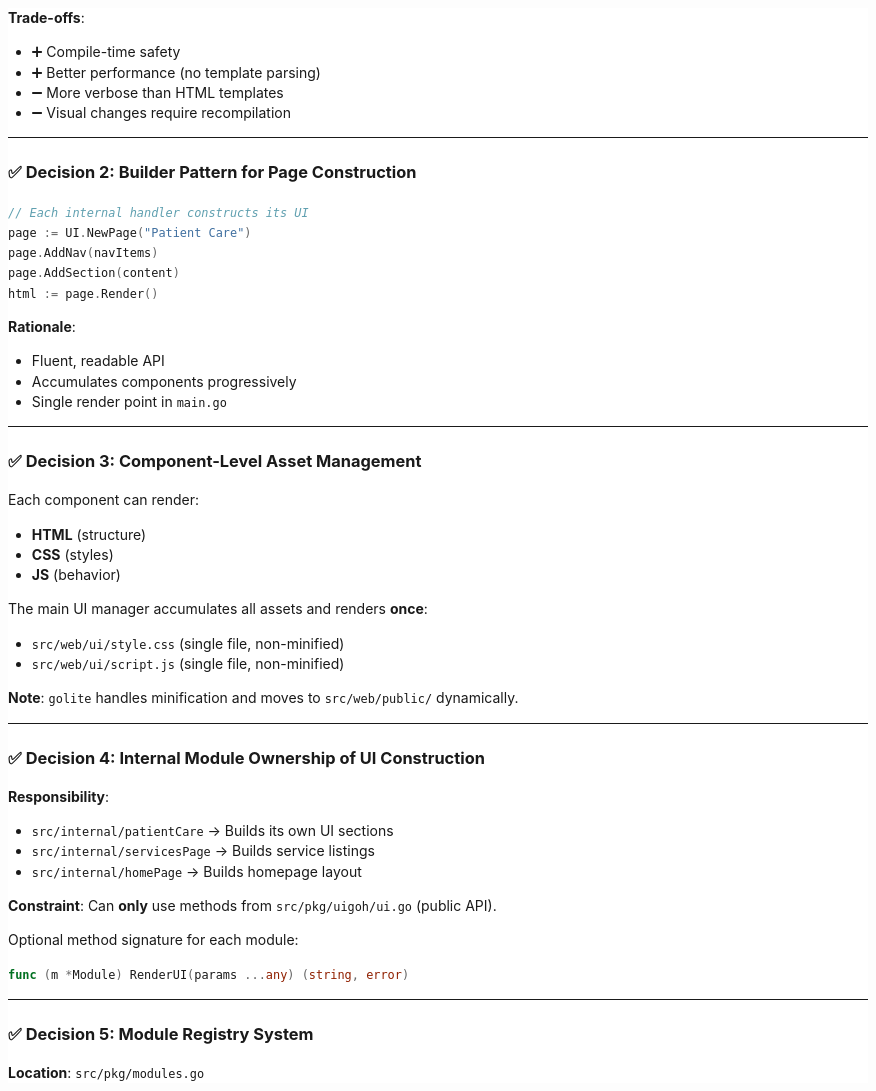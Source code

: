**Trade-offs**:
- ➕ Compile-time safety
- ➕ Better performance (no template parsing)
- ➖ More verbose than HTML templates
- ➖ Visual changes require recompilation

---

### ✅ Decision 2: Builder Pattern for Page Construction
```go
// Each internal handler constructs its UI
page := UI.NewPage("Patient Care")
page.AddNav(navItems)
page.AddSection(content)
html := page.Render()
```

**Rationale**:
- Fluent, readable API
- Accumulates components progressively
- Single render point in `main.go`

---

### ✅ Decision 3: Component-Level Asset Management
Each component can render:
- **HTML** (structure)
- **CSS** (styles)
- **JS** (behavior)

The main UI manager accumulates all assets and renders **once**:
- `src/web/ui/style.css` (single file, non-minified)
- `src/web/ui/script.js` (single file, non-minified)

**Note**: `golite` handles minification and moves to `src/web/public/` dynamically.

---

### ✅ Decision 4: Internal Module Ownership of UI Construction
**Responsibility**:
- `src/internal/patientCare` → Builds its own UI sections
- `src/internal/servicesPage` → Builds service listings
- `src/internal/homePage` → Builds homepage layout

**Constraint**: Can **only** use methods from `src/pkg/uigoh/ui.go` (public API).

Optional method signature for each module:
```go
func (m *Module) RenderUI(params ...any) (string, error)
```

---

### ✅ Decision 5: Module Registry System
**Location**: `src/pkg/modules.go`
